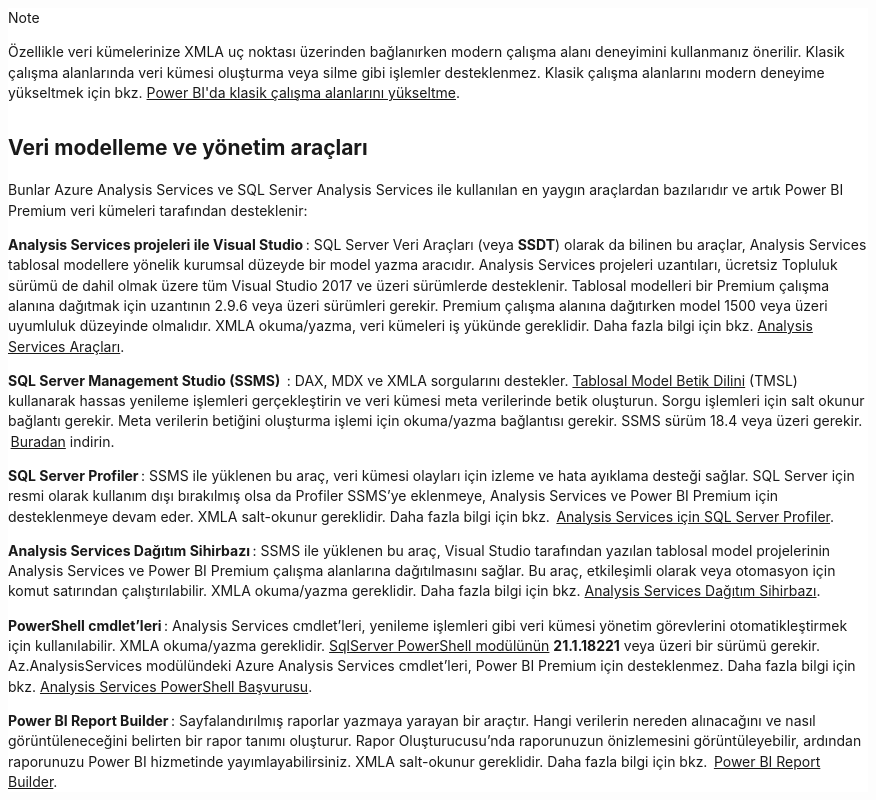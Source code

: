 > [!NOTE]
> Özellikle veri kümelerinize XMLA uç noktası üzerinden bağlanırken modern çalışma alanı deneyimini kullanmanız önerilir. Klasik çalışma alanlarında veri kümesi oluşturma veya silme gibi işlemler desteklenmez. Klasik çalışma alanlarını modern deneyime yükseltmek için bkz. [Power BI'da klasik çalışma alanlarını yükseltme](../collaborate-share/service-upgrade-workspaces.md).

## <a name="data-modeling-and-management-tools"></a>Veri modelleme ve yönetim araçları

Bunlar Azure Analysis Services ve SQL Server Analysis Services ile kullanılan en yaygın araçlardan bazılarıdır ve artık Power BI Premium veri kümeleri tarafından desteklenir:

**Analysis Services projeleri ile Visual Studio** : SQL Server Veri Araçları (veya **SSDT**) olarak da bilinen bu araçlar, Analysis Services tablosal modellere yönelik kurumsal düzeyde bir model yazma aracıdır. Analysis Services projeleri uzantıları, ücretsiz Topluluk sürümü de dahil olmak üzere tüm Visual Studio 2017 ve üzeri sürümlerde desteklenir. Tablosal modelleri bir Premium çalışma alanına dağıtmak için uzantının 2.9.6 veya üzeri sürümleri gerekir. Premium çalışma alanına dağıtırken model 1500 veya üzeri uyumluluk düzeyinde olmalıdır. XMLA okuma/yazma, veri kümeleri iş yükünde gereklidir. Daha fazla bilgi için bkz. [Analysis Services Araçları](https://docs.microsoft.com/analysis-services/tools-and-applications-used-in-analysis-services?view=power-bi-premium-current).

**SQL Server Management Studio (SSMS)**  : DAX, MDX ve XMLA sorgularını destekler. [Tablosal Model Betik Dilini](https://docs.microsoft.com/analysis-services/tmsl/tabular-model-scripting-language-tmsl-reference) (TMSL) kullanarak hassas yenileme işlemleri gerçekleştirin ve veri kümesi meta verilerinde betik oluşturun. Sorgu işlemleri için salt okunur bağlantı gerekir. Meta verilerin betiğini oluşturma işlemi için okuma/yazma bağlantısı gerekir. SSMS sürüm 18.4 veya üzeri gerekir.  [Buradan](https://docs.microsoft.com/sql/ssms/download-sql-server-management-studio-ssms) indirin.

**SQL Server Profiler** : SSMS ile yüklenen bu araç, veri kümesi olayları için izleme ve hata ayıklama desteği sağlar. SQL Server için resmi olarak kullanım dışı bırakılmış olsa da Profiler SSMS’ye eklenmeye, Analysis Services ve Power BI Premium için desteklenmeye devam eder. XMLA salt-okunur gereklidir. Daha fazla bilgi için bkz.  [Analysis Services için SQL Server Profiler](https://docs.microsoft.com/analysis-services/instances/use-sql-server-profiler-to-monitor-analysis-services?view=power-bi-premium-current).

**Analysis Services Dağıtım Sihirbazı** : SSMS ile yüklenen bu araç, Visual Studio tarafından yazılan tablosal model projelerinin Analysis Services ve Power BI Premium çalışma alanlarına dağıtılmasını sağlar. Bu araç, etkileşimli olarak veya otomasyon için komut satırından çalıştırılabilir. XMLA okuma/yazma gereklidir. Daha fazla bilgi için bkz. [Analysis Services Dağıtım Sihirbazı](https://docs.microsoft.com/analysis-services/deployment/deploy-model-solutions-using-the-deployment-wizard?view=power-bi-premium-current).

**PowerShell cmdlet’leri** : Analysis Services cmdlet’leri, yenileme işlemleri gibi veri kümesi yönetim görevlerini otomatikleştirmek için kullanılabilir. XMLA okuma/yazma gereklidir. [SqlServer PowerShell modülünün](https://www.powershellgallery.com/packages/SqlServer/) **21.1.18221** veya üzeri bir sürümü gerekir. Az.AnalysisServices modülündeki Azure Analysis Services cmdlet’leri, Power BI Premium için desteklenmez. Daha fazla bilgi için bkz. [Analysis Services PowerShell Başvurusu](https://docs.microsoft.com/analysis-services/powershell/analysis-services-powershell-reference?view=power-bi-premium-current).

**Power BI Report Builder** : Sayfalandırılmış raporlar yazmaya yarayan bir araçtır. Hangi verilerin nereden alınacağını ve nasıl görüntüleneceğini belirten bir rapor tanımı oluşturur. Rapor Oluşturucusu’nda raporunuzun önizlemesini görüntüleyebilir, ardından raporunuzu Power BI hizmetinde yayımlayabilirsiniz. XMLA salt-okunur gereklidir. Daha fazla bilgi için bkz.  [Power BI Report Builder](https://docs.microsoft.com/power-bi/report-builder-power-bi).
